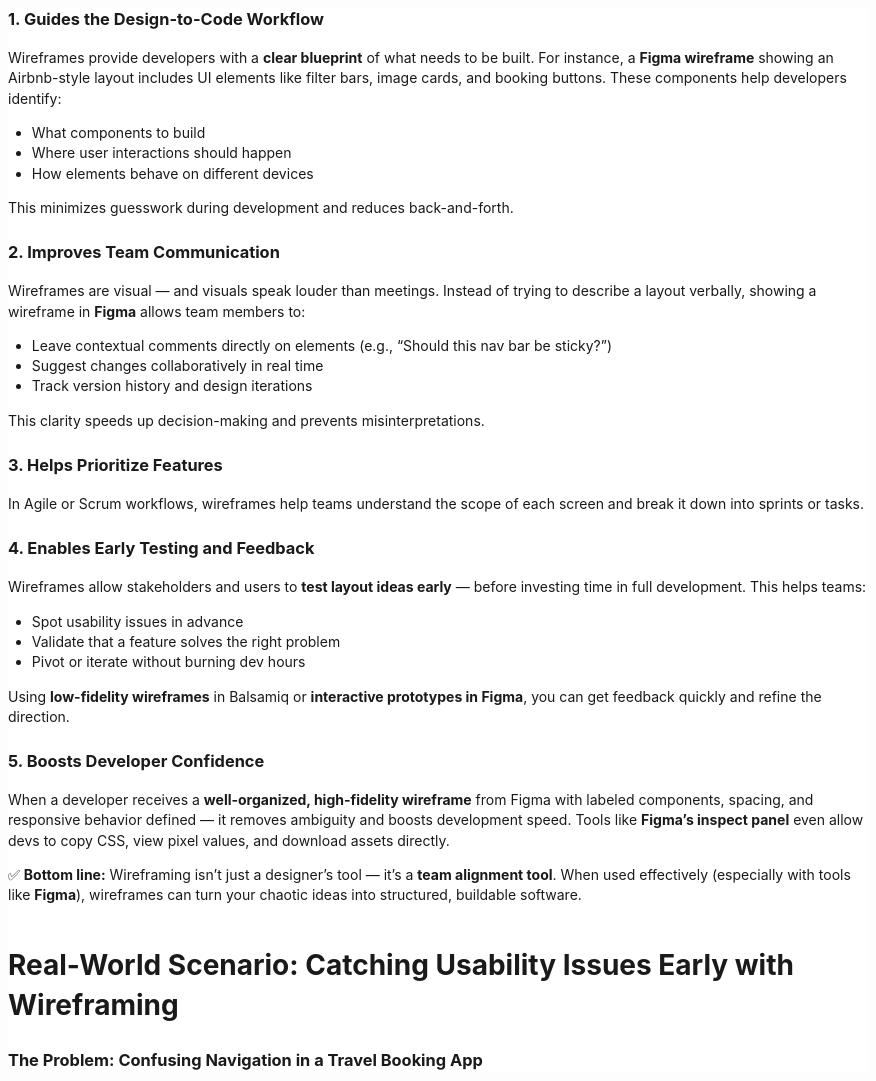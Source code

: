 ### 1. Guides the Design-to-Code Workflow

Wireframes provide developers with a **clear blueprint** of what needs to be built. For instance, a **Figma wireframe** showing an Airbnb-style layout includes UI elements like filter bars, image cards, and booking buttons. These components help developers identify:
- What components to build
- Where user interactions should happen
- How elements behave on different devices

This minimizes guesswork during development and reduces back-and-forth.

### 2. Improves Team Communication

Wireframes are visual — and visuals speak louder than meetings. Instead of trying to describe a layout verbally, showing a wireframe in **Figma** allows team members to:
- Leave contextual comments directly on elements (e.g., “Should this nav bar be sticky?”)
- Suggest changes collaboratively in real time
- Track version history and design iterations

This clarity speeds up decision-making and prevents misinterpretations.

### 3. Helps Prioritize Features

In Agile or Scrum workflows, wireframes help teams understand the scope of each screen and break it down into sprints or tasks.

### 4. Enables Early Testing and Feedback

Wireframes allow stakeholders and users to **test layout ideas early** — before investing time in full development. This helps teams:
- Spot usability issues in advance
- Validate that a feature solves the right problem
- Pivot or iterate without burning dev hours

Using **low-fidelity wireframes** in Balsamiq or **interactive prototypes in Figma**, you can get feedback quickly and refine the direction.

### 5. Boosts Developer Confidence

When a developer receives a **well-organized, high-fidelity wireframe** from Figma with labeled components, spacing, and responsive behavior defined — it removes ambiguity and boosts development speed. Tools like **Figma’s inspect panel** even allow devs to copy CSS, view pixel values, and download assets directly.

✅ **Bottom line:** Wireframing isn’t just a designer’s tool — it’s a **team alignment tool**. When used effectively (especially with tools like **Figma**), wireframes can turn your chaotic ideas into structured, buildable software.

# Real-World Scenario: Catching Usability Issues Early with Wireframing

### The Problem: Confusing Navigation in a Travel Booking App
